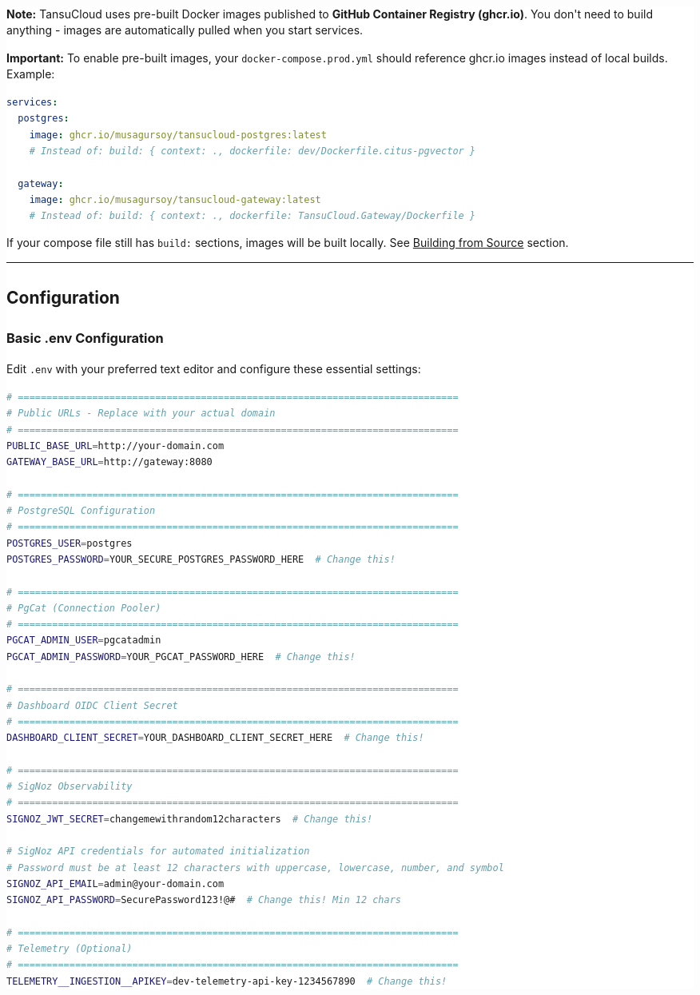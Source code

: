 **Note:** TansuCloud uses pre-built Docker images published to **GitHub Container Registry (ghcr.io)**. You don't need to build anything - images are automatically pulled when you start services.

**Important:** To enable pre-built images, your `docker-compose.prod.yml` should reference ghcr.io images instead of local builds. Example:

```yaml
services:
  postgres:
    image: ghcr.io/musagursoy/tansucloud-postgres:latest
    # Instead of: build: { context: ., dockerfile: dev/Dockerfile.citus-pgvector }
  
  gateway:
    image: ghcr.io/musagursoy/tansucloud-gateway:latest
    # Instead of: build: { context: ., dockerfile: TansuCloud.Gateway/Dockerfile }
```

If your compose file still has `build:` sections, images will be built locally. See [Building from Source](#building-from-source-optional) section.

---

## Configuration

### Basic .env Configuration

Edit `.env` with your preferred text editor and configure these essential settings:

```bash
# =============================================================================
# Public URLs - Replace with your actual domain
# =============================================================================
PUBLIC_BASE_URL=http://your-domain.com
GATEWAY_BASE_URL=http://gateway:8080

# =============================================================================
# PostgreSQL Configuration
# =============================================================================
POSTGRES_USER=postgres
POSTGRES_PASSWORD=YOUR_SECURE_POSTGRES_PASSWORD_HERE  # Change this!

# =============================================================================
# PgCat (Connection Pooler)
# =============================================================================
PGCAT_ADMIN_USER=pgcatadmin
PGCAT_ADMIN_PASSWORD=YOUR_PGCAT_PASSWORD_HERE  # Change this!

# =============================================================================
# Dashboard OIDC Client Secret
# =============================================================================
DASHBOARD_CLIENT_SECRET=YOUR_DASHBOARD_CLIENT_SECRET_HERE  # Change this!

# =============================================================================
# SigNoz Observability
# =============================================================================
SIGNOZ_JWT_SECRET=changemewithrandom12characters  # Change this!

# SigNoz API credentials for automated initialization
# Password must be at least 12 characters with uppercase, lowercase, number, and symbol
SIGNOZ_API_EMAIL=admin@your-domain.com
SIGNOZ_API_PASSWORD=SecurePassword123!@#  # Change this! Min 12 chars

# =============================================================================
# Telemetry (Optional)
# =============================================================================
TELEMETRY__INGESTION__APIKEY=dev-telemetry-api-key-1234567890  # Change this!
```